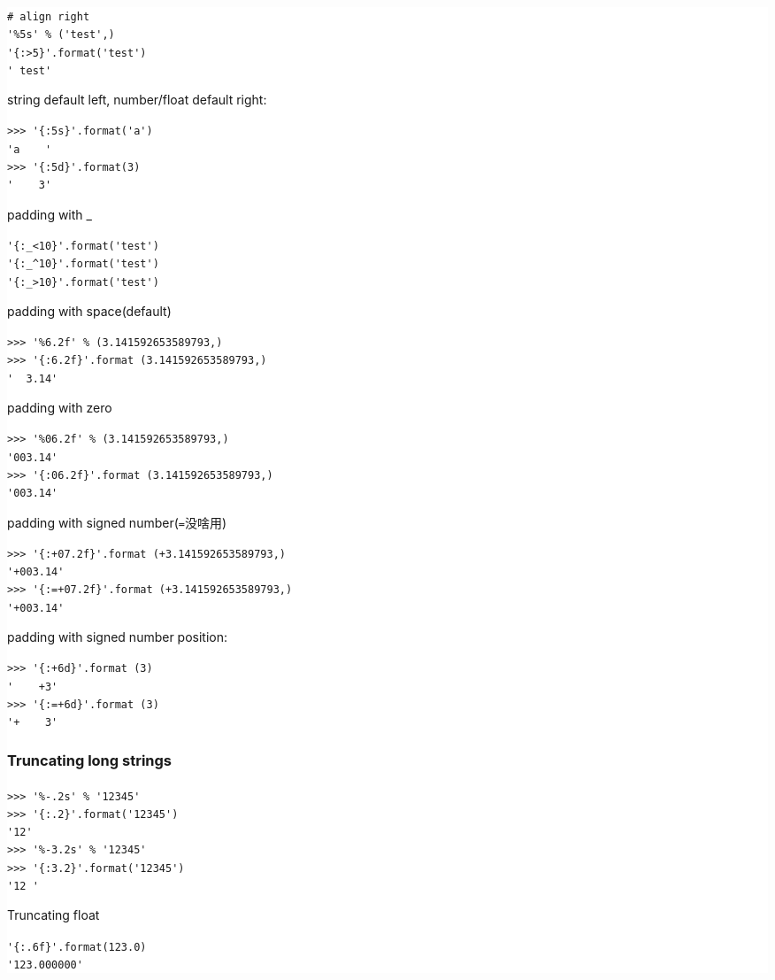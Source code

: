     # align right
    '%5s' % ('test',)
    '{:>5}'.format('test')
    ' test'

string default left, number/float default right:

    >>> '{:5s}'.format('a')
    'a    '
    >>> '{:5d}'.format(3)
    '    3'

padding with _

    '{:_<10}'.format('test')
    '{:_^10}'.format('test')
    '{:_>10}'.format('test')

padding with space(default)

    >>> '%6.2f' % (3.141592653589793,)
    >>> '{:6.2f}'.format (3.141592653589793,)
    '  3.14'

padding with zero

    >>> '%06.2f' % (3.141592653589793,)
    '003.14'
    >>> '{:06.2f}'.format (3.141592653589793,)
    '003.14'

padding with signed number(`=`没啥用)

    >>> '{:+07.2f}'.format (+3.141592653589793,)
    '+003.14'
    >>> '{:=+07.2f}'.format (+3.141592653589793,)
    '+003.14'

padding with signed number position:

    >>> '{:+6d}'.format (3)
    '    +3'
    >>> '{:=+6d}'.format (3)
    '+    3'


### Truncating long strings
```
>>> '%-.2s' % '12345'
>>> '{:.2}'.format('12345')
'12'
>>> '%-3.2s' % '12345'
>>> '{:3.2}'.format('12345')
'12 '
```
Truncating float
```
'{:.6f}'.format(123.0)
'123.000000'
```
